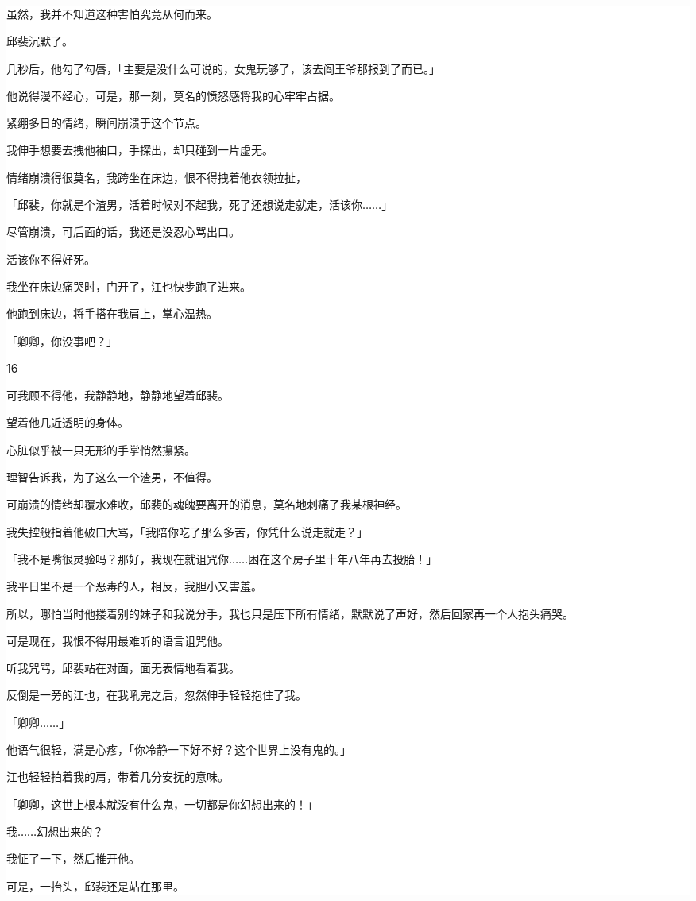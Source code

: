 虽然，我并不知道这种害怕究竟从何而来。

邱裴沉默了。

几秒后，他勾了勾唇，「主要是没什么可说的，女鬼玩够了，该去阎王爷那报到了而已。」

他说得漫不经心，可是，那一刻，莫名的愤怒感将我的心牢牢占据。

紧绷多日的情绪，瞬间崩溃于这个节点。

我伸手想要去拽他袖口，手探出，却只碰到一片虚无。

情绪崩溃得很莫名，我跨坐在床边，恨不得拽着他衣领拉扯，

「邱裴，你就是个渣男，活着时候对不起我，死了还想说走就走，活该你……」

尽管崩溃，可后面的话，我还是没忍心骂出口。

活该你不得好死。

我坐在床边痛哭时，门开了，江也快步跑了进来。

他跑到床边，将手搭在我肩上，掌心温热。

「卿卿，你没事吧？」

16

可我顾不得他，我静静地，静静地望着邱裴。

望着他几近透明的身体。

心脏似乎被一只无形的手掌悄然攥紧。

理智告诉我，为了这么一个渣男，不值得。

可崩溃的情绪却覆水难收，邱裴的魂魄要离开的消息，莫名地刺痛了我某根神经。

我失控般指着他破口大骂，「我陪你吃了那么多苦，你凭什么说走就走？」

「我不是嘴很灵验吗？那好，我现在就诅咒你……困在这个房子里十年八年再去投胎！」

我平日里不是一个恶毒的人，相反，我胆小又害羞。

所以，哪怕当时他搂着别的妹子和我说分手，我也只是压下所有情绪，默默说了声好，然后回家再一个人抱头痛哭。

可是现在，我恨不得用最难听的语言诅咒他。

听我咒骂，邱裴站在对面，面无表情地看着我。

反倒是一旁的江也，在我吼完之后，忽然伸手轻轻抱住了我。

「卿卿……」

他语气很轻，满是心疼，「你冷静一下好不好？这个世界上没有鬼的。」

江也轻轻拍着我的肩，带着几分安抚的意味。

「卿卿，这世上根本就没有什么鬼，一切都是你幻想出来的！」

我……幻想出来的？

我怔了一下，然后推开他。

可是，一抬头，邱裴还是站在那里。
